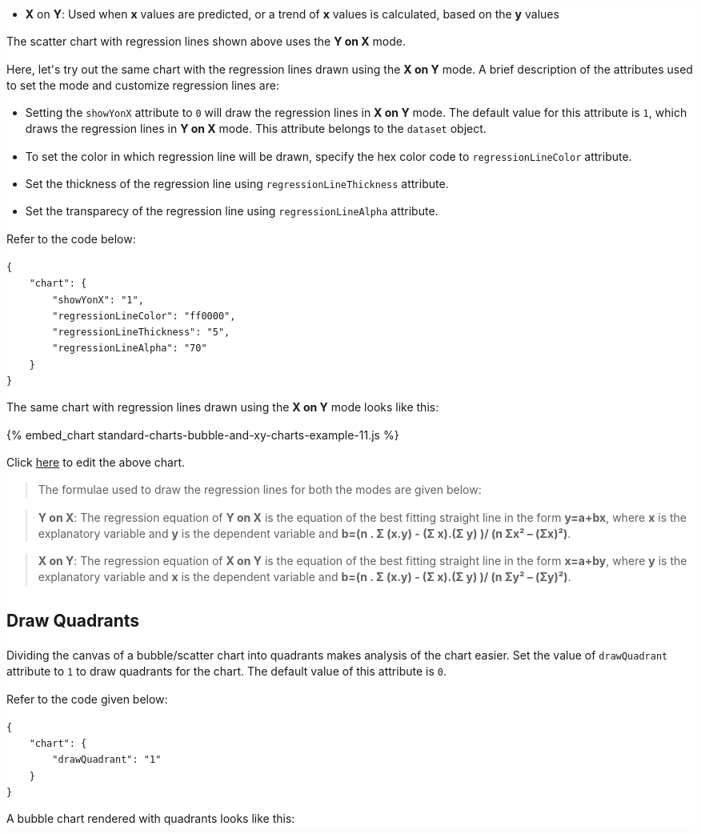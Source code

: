 * **X** on **Y**: Used when **x** values are predicted, or a trend of **x** values is calculated, based on the **y** values

The scatter chart with regression lines shown above uses the **Y on X** mode.

Here, let's try out the same chart with the regression lines drawn using the **X on Y** mode. A brief description of the attributes used to set the mode and customize regression lines are:

* Setting the `showYonX` attribute to `0` will draw the regression lines in **X on Y** mode. The default value for this attribute is `1`, which draws the regression lines in **Y on X** mode. This attribute belongs to the `dataset` object.

* To set the color in which regression line will be drawn, specify the hex color code to `regressionLineColor` attribute.

* Set the thickness of the regression line using `regressionLineThickness` attribute.

* Set the transparecy of the regression line using `regressionLineAlpha` attribute.

Refer to the code below:

```
{
    "chart": {
        "showYonX": "1",
        "regressionLineColor": "ff0000",
        "regressionLineThickness": "5",
        "regressionLineAlpha": "70"
    }
}

```
The same chart with regression lines drawn using the **X on Y** mode looks like this:

{% embed_chart standard-charts-bubble-and-xy-charts-example-11.js %}

Click [here](http://jsfiddle.net/fusioncharts/yo0dc81r/ "@@open-newtab") to edit the above chart.

> The formulae used to draw the regression lines for both the modes are given below: 

> **Y on X**: The regression equation of **Y on X** is the equation of the best fitting straight line in the form **y=a+bx**, where **x** is the explanatory variable and **y** is the dependent variable and **b=(n . Σ (x.y) - (Σ x).(Σ y) )/ (n Σx² – (Σx)²)**. 

> **X on Y**: The regression equation of **X on Y** is the equation of the best fitting straight line in the form **x=a+by**, where **y** is the explanatory variable and **x** is the dependent variable and **b=(n . Σ (x.y) - (Σ x).(Σ y) )/ (n Σy² – (Σy)²)**.

## Draw Quadrants

Dividing the canvas of a bubble/scatter chart into quadrants makes analysis of the chart easier. Set the value of `drawQuadrant` attribute to `1` to draw quadrants for the chart. The default value of this attribute is `0`.

Refer to the code given below:

```
{
    "chart": {
        "drawQuadrant": "1"
    }
}

```
A bubble chart rendered with quadrants looks like this:
